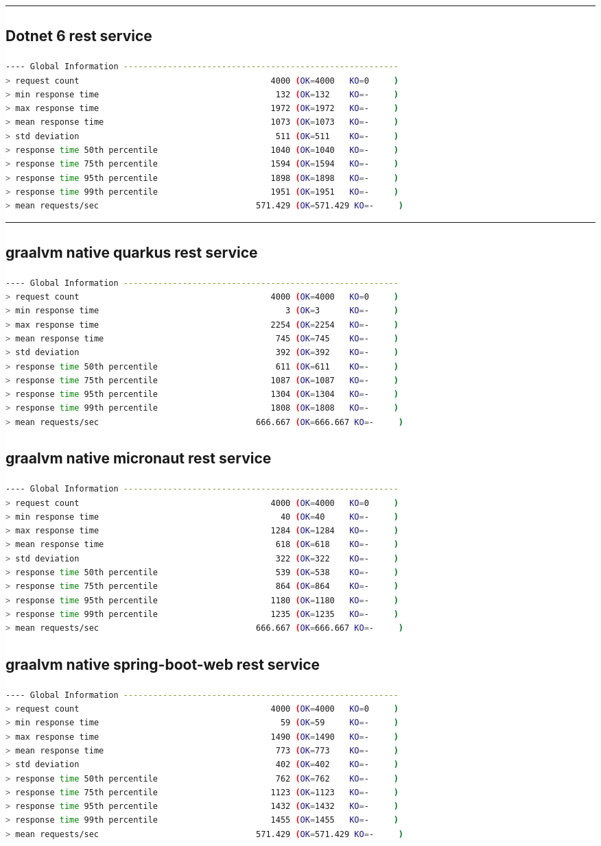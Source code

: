 ***  
## Dotnet 6 rest service 
```bash
---- Global Information --------------------------------------------------------
> request count                                       4000 (OK=4000   KO=0     )
> min response time                                    132 (OK=132    KO=-     )
> max response time                                   1972 (OK=1972   KO=-     )
> mean response time                                  1073 (OK=1073   KO=-     )
> std deviation                                        511 (OK=511    KO=-     )
> response time 50th percentile                       1040 (OK=1040   KO=-     )
> response time 75th percentile                       1594 (OK=1594   KO=-     )
> response time 95th percentile                       1898 (OK=1898   KO=-     )
> response time 99th percentile                       1951 (OK=1951   KO=-     )
> mean requests/sec                                571.429 (OK=571.429 KO=-     )
```


***  
## graalvm native quarkus rest service 
```bash
---- Global Information --------------------------------------------------------
> request count                                       4000 (OK=4000   KO=0     )
> min response time                                      3 (OK=3      KO=-     )
> max response time                                   2254 (OK=2254   KO=-     )
> mean response time                                   745 (OK=745    KO=-     )
> std deviation                                        392 (OK=392    KO=-     )
> response time 50th percentile                        611 (OK=611    KO=-     )
> response time 75th percentile                       1087 (OK=1087   KO=-     )
> response time 95th percentile                       1304 (OK=1304   KO=-     )
> response time 99th percentile                       1808 (OK=1808   KO=-     )
> mean requests/sec                                666.667 (OK=666.667 KO=-     )
```


## graalvm native micronaut rest service 
```bash
---- Global Information --------------------------------------------------------
> request count                                       4000 (OK=4000   KO=0     )
> min response time                                     40 (OK=40     KO=-     )
> max response time                                   1284 (OK=1284   KO=-     )
> mean response time                                   618 (OK=618    KO=-     )
> std deviation                                        322 (OK=322    KO=-     )
> response time 50th percentile                        539 (OK=538    KO=-     )
> response time 75th percentile                        864 (OK=864    KO=-     )
> response time 95th percentile                       1180 (OK=1180   KO=-     )
> response time 99th percentile                       1235 (OK=1235   KO=-     )
> mean requests/sec                                666.667 (OK=666.667 KO=-     )
```


## graalvm native spring-boot-web rest service 
```bash
---- Global Information --------------------------------------------------------
> request count                                       4000 (OK=4000   KO=0     )
> min response time                                     59 (OK=59     KO=-     )
> max response time                                   1490 (OK=1490   KO=-     )
> mean response time                                   773 (OK=773    KO=-     )
> std deviation                                        402 (OK=402    KO=-     )
> response time 50th percentile                        762 (OK=762    KO=-     )
> response time 75th percentile                       1123 (OK=1123   KO=-     )
> response time 95th percentile                       1432 (OK=1432   KO=-     )
> response time 99th percentile                       1455 (OK=1455   KO=-     )
> mean requests/sec                                571.429 (OK=571.429 KO=-     )
```